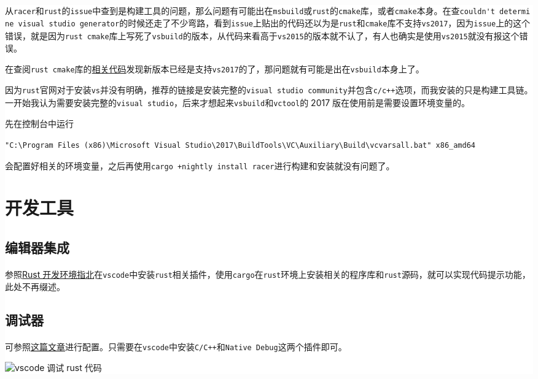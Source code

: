 从`racer`和`rust`的`issue`中查到是构建工具的问题，那么问题有可能出在`msbuild`或`rust`的`cmake`库，或者`cmake`本身。在查`couldn't determine visual studio generator`的时候还走了不少弯路，看到`issue`上贴出的代码还以为是`rust`和`cmake`库不支持`vs2017`，因为`issue`上的这个错误，就是因为`rust cmake`库上写死了`vsbuild`的版本，从代码来看高于`vs2015`的版本就不认了，有人也确实是使用`vs2015`就没有报这个错误。

在查阅`rust cmake`库的[相关代码](https://github.com/alexcrichton/cmake-rs/blob/4a45b77f7e1734a7929ec5c64d4a4b1d9397b24a/src/lib.rs#L575)发现新版本已经是支持`vs2017`的了，那问题就有可能是出在`vsbuild`本身上了。

因为`rust`官网对于安装`vs`并没有明确，推荐的链接是安装完整的`visual studio community`并包含`c/c++`选项，而我安装的只是构建工具链。一开始我认为需要安装完整的`visual studio`，后来才想起来`vsbuild`和`vctool`的 2017 版在使用前是需要设置环境变量的。

先在控制台中运行

```
"C:\Program Files (x86)\Microsoft Visual Studio\2017\BuildTools\VC\Auxiliary\Build\vcvarsall.bat" x86_amd64
```

会配置好相关的环境变量，之后再使用`cargo +nightly install racer`进行构建和安装就没有问题了。

# 开发工具

## 编辑器集成

参照[Rust 开发环境指北](https://zhuanlan.zhihu.com/p/26944087?open_source=weibo_search)在`vscode`中安装`rust`相关插件，使用`cargo`在`rust`环境上安装相关的程序库和`rust`源码，就可以实现代码提示功能，此处不再缀述。

## 调试器

可参照[这篇文章](https://www.brycevandyk.com/debug-rust-on-windows-with-visual-studio-code-and-the-msvc-debugger/)进行配置。只需要在`vscode`中安装`C/C++`和`Native Debug`这两个插件即可。

![vscode 调试 rust 代码](../rust_win_env/rust_vscode_debug.png)

